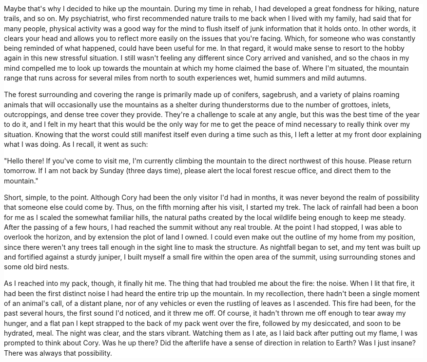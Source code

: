 

Maybe that's why I decided to hike up the mountain. During my time in rehab, I had developed a great fondness for hiking, nature trails, and so on. My psychiatrist, who first recommended nature trails to me back when I lived with my family, had said that for many people, physical activity was a good way for the mind to flush itself of junk information that it holds onto. In other words, it clears your head and allows you to reflect more easily on the issues that you're facing. Which, for someone who was constantly being reminded of what happened, could have been useful for me. In that regard, it would make sense to resort to the hobby again in this new stressful situation. I still wasn't feeling any different since Cory arrived and vanished, and so the chaos in my mind compelled me to look up towards the mountain at which my home claimed the base of. Where I'm situated, the mountain range that runs across for several miles from north to south experiences wet, humid summers and mild autumns. 



The forest surrounding and covering the range is primarily made up of conifers, sagebrush, and a variety of plains roaming animals that will occasionally use the mountains as a shelter during thunderstorms due to the number of grottoes, inlets, outcroppings, and dense tree cover they provide. They're a challenge to scale at any angle, but this was the best time of the year to do it, and I felt in my heart that this would be the only way for me to get the peace of mind necessary to really think over my situation. Knowing that the worst could still manifest itself even during a time such as this, I left a letter at my front door explaining what I was doing. As I recall, it went as such: 



"Hello there! If you've come to visit me, I'm currently climbing the mountain to the direct northwest of this house. Please return tomorrow. If I am not back by Sunday (three days time), please alert the local forest rescue office, and direct them to the mountain." 



Short, simple, to the point. Although Cory had been the only visitor I'd had in months, it was never beyond the realm of possibility that someone else could come by. Thus, on the fifth morning after his visit, I started my trek. The lack of rainfall had been a boon for me as I scaled the somewhat familiar hills, the natural paths created by the local wildlife being enough to keep me steady. After the passing of a few hours, I had reached the summit without any real trouble. At the point I had stopped, I was able to overlook the horizon, and by extension the plot of land I owned. I could even make out the outline of my home from my position, since there weren't any trees tall enough in the sight line to mask the structure. As nightfall began to set, and my tent was built up and fortified against a sturdy juniper, I built myself a small fire within the open area of the summit, using surrounding stones and some old bird nests. 



As I reached into my pack, though, it finally hit me. The thing that had troubled me about the fire: the noise. When I lit that fire, it had been the first distinct noise I had heard the entire trip up the mountain. In my recollection, there hadn't been a single moment of an animal's call, of a distant plane, nor of any vehicles or even the rustling of leaves as I ascended. This fire had been, for the past several hours, the first sound I'd noticed, and it threw me off. Of course, it hadn't thrown me off enough to tear away my hunger, and a flat pan I kept strapped to the back of my pack went over the fire, followed by my desiccated, and soon to be hydrated, meal. The night was clear, and the stars vibrant. Watching them as I ate, as I laid back after putting out my flame, I was prompted to think about Cory. Was he up there? Did the afterlife have a sense of direction in relation to Earth? Was I just insane? There was always that possibility. 


